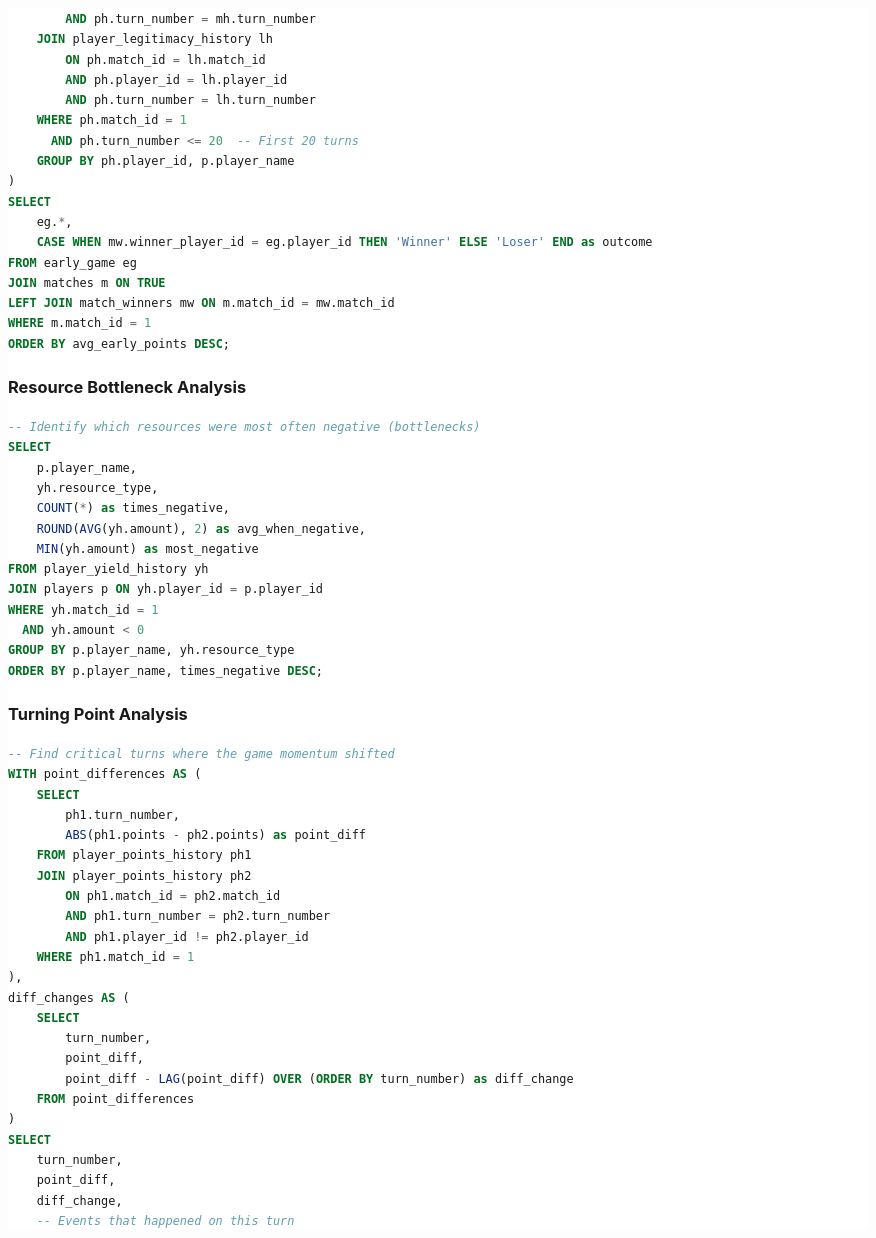 ```sql
        AND ph.turn_number = mh.turn_number
    JOIN player_legitimacy_history lh
        ON ph.match_id = lh.match_id
        AND ph.player_id = lh.player_id
        AND ph.turn_number = lh.turn_number
    WHERE ph.match_id = 1
      AND ph.turn_number <= 20  -- First 20 turns
    GROUP BY ph.player_id, p.player_name
)
SELECT
    eg.*,
    CASE WHEN mw.winner_player_id = eg.player_id THEN 'Winner' ELSE 'Loser' END as outcome
FROM early_game eg
JOIN matches m ON TRUE
LEFT JOIN match_winners mw ON m.match_id = mw.match_id
WHERE m.match_id = 1
ORDER BY avg_early_points DESC;
```

### Resource Bottleneck Analysis

```sql
-- Identify which resources were most often negative (bottlenecks)
SELECT
    p.player_name,
    yh.resource_type,
    COUNT(*) as times_negative,
    ROUND(AVG(yh.amount), 2) as avg_when_negative,
    MIN(yh.amount) as most_negative
FROM player_yield_history yh
JOIN players p ON yh.player_id = p.player_id
WHERE yh.match_id = 1
  AND yh.amount < 0
GROUP BY p.player_name, yh.resource_type
ORDER BY p.player_name, times_negative DESC;
```

### Turning Point Analysis

```sql
-- Find critical turns where the game momentum shifted
WITH point_differences AS (
    SELECT
        ph1.turn_number,
        ABS(ph1.points - ph2.points) as point_diff
    FROM player_points_history ph1
    JOIN player_points_history ph2
        ON ph1.match_id = ph2.match_id
        AND ph1.turn_number = ph2.turn_number
        AND ph1.player_id != ph2.player_id
    WHERE ph1.match_id = 1
),
diff_changes AS (
    SELECT
        turn_number,
        point_diff,
        point_diff - LAG(point_diff) OVER (ORDER BY turn_number) as diff_change
    FROM point_differences
)
SELECT
    turn_number,
    point_diff,
    diff_change,
    -- Events that happened on this turn
```